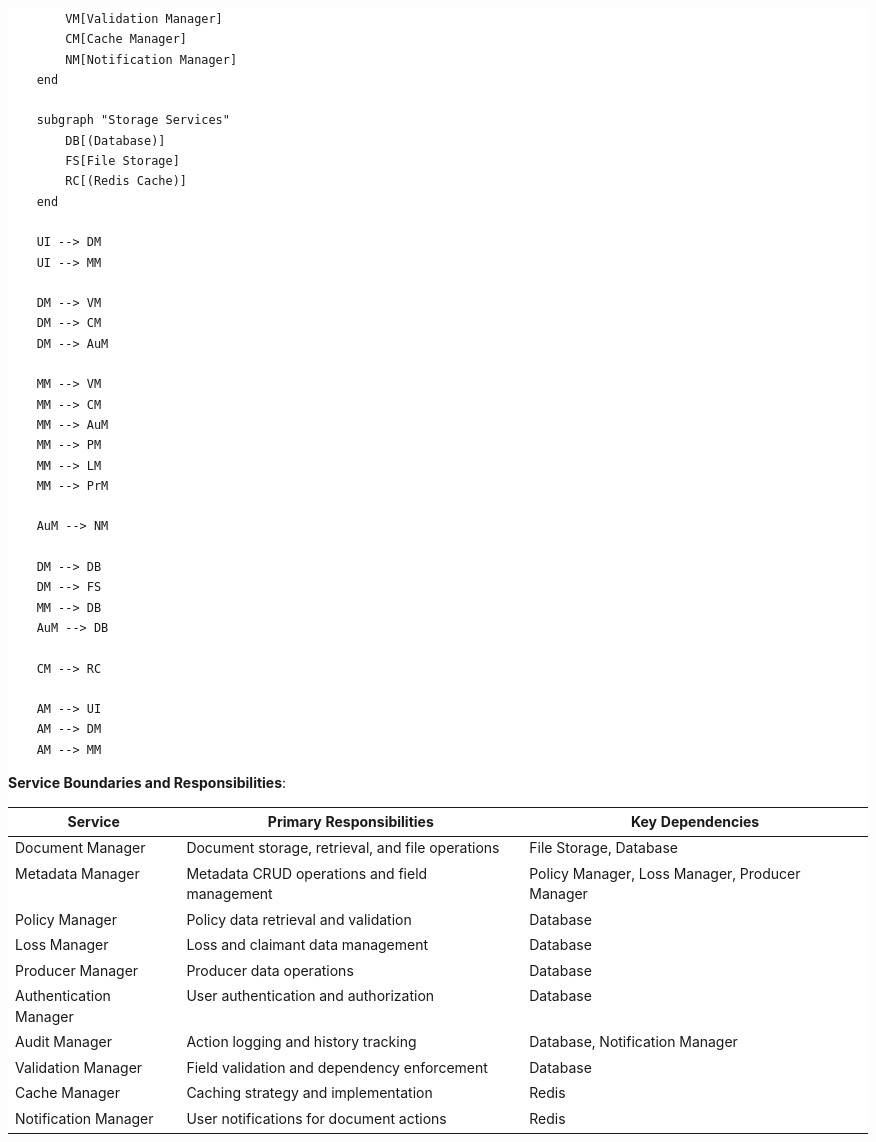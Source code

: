 ```mermaid
        VM[Validation Manager]
        CM[Cache Manager]
        NM[Notification Manager]
    end
    
    subgraph "Storage Services"
        DB[(Database)]
        FS[File Storage]
        RC[(Redis Cache)]
    end
    
    UI --> DM
    UI --> MM
    
    DM --> VM
    DM --> CM
    DM --> AuM
    
    MM --> VM
    MM --> CM
    MM --> AuM
    MM --> PM
    MM --> LM
    MM --> PrM
    
    AuM --> NM
    
    DM --> DB
    DM --> FS
    MM --> DB
    AuM --> DB
    
    CM --> RC
    
    AM --> UI
    AM --> DM
    AM --> MM
```

**Service Boundaries and Responsibilities**:

| Service | Primary Responsibilities | Key Dependencies |
|---------|--------------------------|------------------|
| Document Manager | Document storage, retrieval, and file operations | File Storage, Database |
| Metadata Manager | Metadata CRUD operations and field management | Policy Manager, Loss Manager, Producer Manager |
| Policy Manager | Policy data retrieval and validation | Database |
| Loss Manager | Loss and claimant data management | Database |
| Producer Manager | Producer data operations | Database |
| Authentication Manager | User authentication and authorization | Database |
| Audit Manager | Action logging and history tracking | Database, Notification Manager |
| Validation Manager | Field validation and dependency enforcement | Database |
| Cache Manager | Caching strategy and implementation | Redis |
| Notification Manager | User notifications for document actions | Redis |
